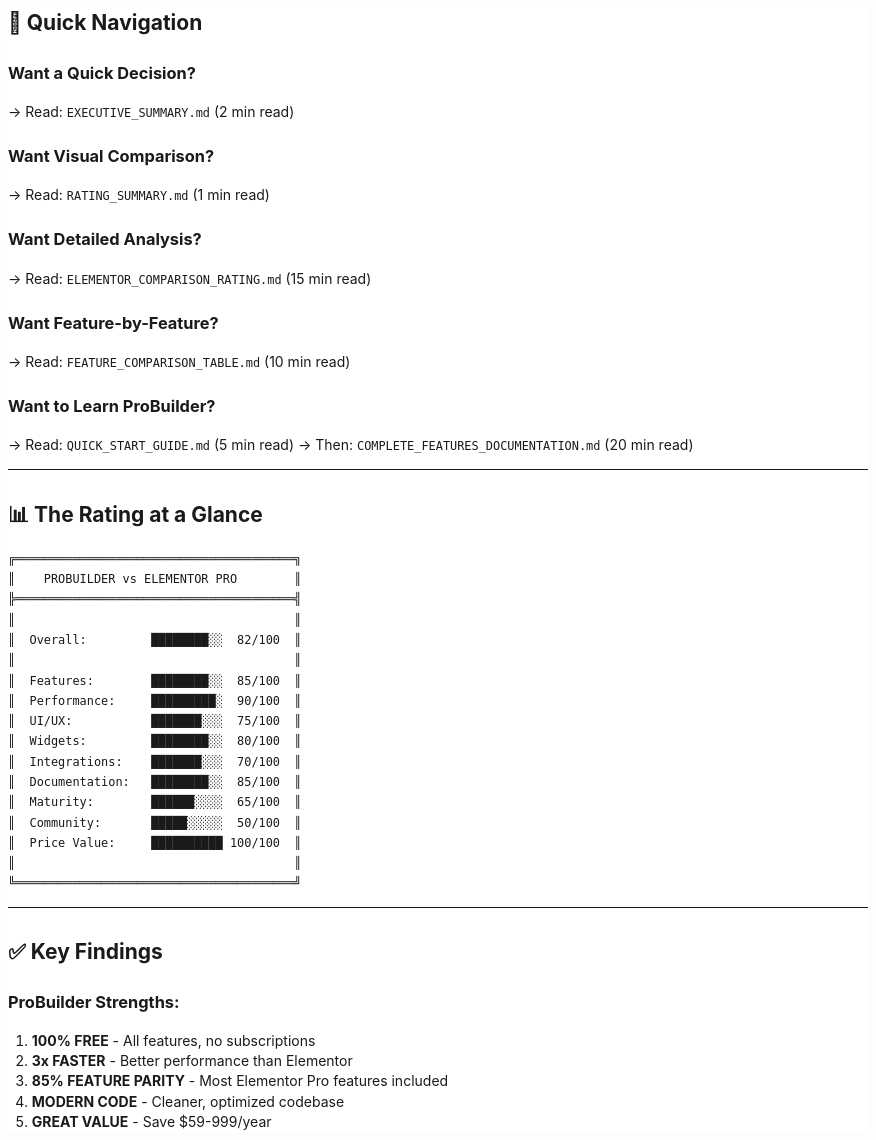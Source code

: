 ## 🎯 Quick Navigation

### Want a Quick Decision?
→ Read: `EXECUTIVE_SUMMARY.md` (2 min read)

### Want Visual Comparison?
→ Read: `RATING_SUMMARY.md` (1 min read)

### Want Detailed Analysis?
→ Read: `ELEMENTOR_COMPARISON_RATING.md` (15 min read)

### Want Feature-by-Feature?
→ Read: `FEATURE_COMPARISON_TABLE.md` (10 min read)

### Want to Learn ProBuilder?
→ Read: `QUICK_START_GUIDE.md` (5 min read)
→ Then: `COMPLETE_FEATURES_DOCUMENTATION.md` (20 min read)

---

## 📊 The Rating at a Glance

```
╔═══════════════════════════════════════╗
║    PROBUILDER vs ELEMENTOR PRO        ║
╠═══════════════════════════════════════╣
║                                       ║
║  Overall:         ████████░░  82/100  ║
║                                       ║
║  Features:        ████████░░  85/100  ║
║  Performance:     █████████░  90/100  ║
║  UI/UX:           ███████░░░  75/100  ║
║  Widgets:         ████████░░  80/100  ║
║  Integrations:    ███████░░░  70/100  ║
║  Documentation:   ████████░░  85/100  ║
║  Maturity:        ██████░░░░  65/100  ║
║  Community:       █████░░░░░  50/100  ║
║  Price Value:     ██████████ 100/100  ║
║                                       ║
╚═══════════════════════════════════════╝
```

---

## ✅ Key Findings

### ProBuilder Strengths:
1. **100% FREE** - All features, no subscriptions
2. **3x FASTER** - Better performance than Elementor
3. **85% FEATURE PARITY** - Most Elementor Pro features included
4. **MODERN CODE** - Cleaner, optimized codebase
5. **GREAT VALUE** - Save $59-999/year
